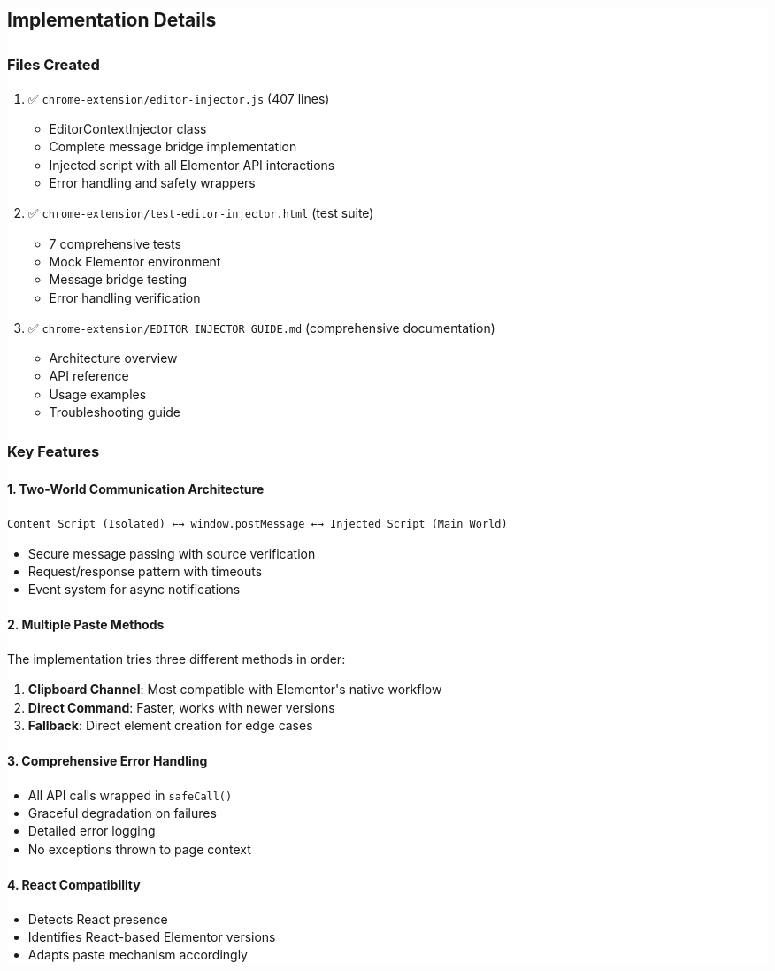 ## Implementation Details

### Files Created

1. ✅ `chrome-extension/editor-injector.js` (407 lines)
   - EditorContextInjector class
   - Complete message bridge implementation
   - Injected script with all Elementor API interactions
   - Error handling and safety wrappers

2. ✅ `chrome-extension/test-editor-injector.html` (test suite)
   - 7 comprehensive tests
   - Mock Elementor environment
   - Message bridge testing
   - Error handling verification

3. ✅ `chrome-extension/EDITOR_INJECTOR_GUIDE.md` (comprehensive documentation)
   - Architecture overview
   - API reference
   - Usage examples
   - Troubleshooting guide

### Key Features

#### 1. Two-World Communication Architecture

```
Content Script (Isolated) ←→ window.postMessage ←→ Injected Script (Main World)
```

- Secure message passing with source verification
- Request/response pattern with timeouts
- Event system for async notifications

#### 2. Multiple Paste Methods

The implementation tries three different methods in order:

1. **Clipboard Channel**: Most compatible with Elementor's native workflow
2. **Direct Command**: Faster, works with newer versions
3. **Fallback**: Direct element creation for edge cases

#### 3. Comprehensive Error Handling

- All API calls wrapped in `safeCall()`
- Graceful degradation on failures
- Detailed error logging
- No exceptions thrown to page context

#### 4. React Compatibility

- Detects React presence
- Identifies React-based Elementor versions
- Adapts paste mechanism accordingly
